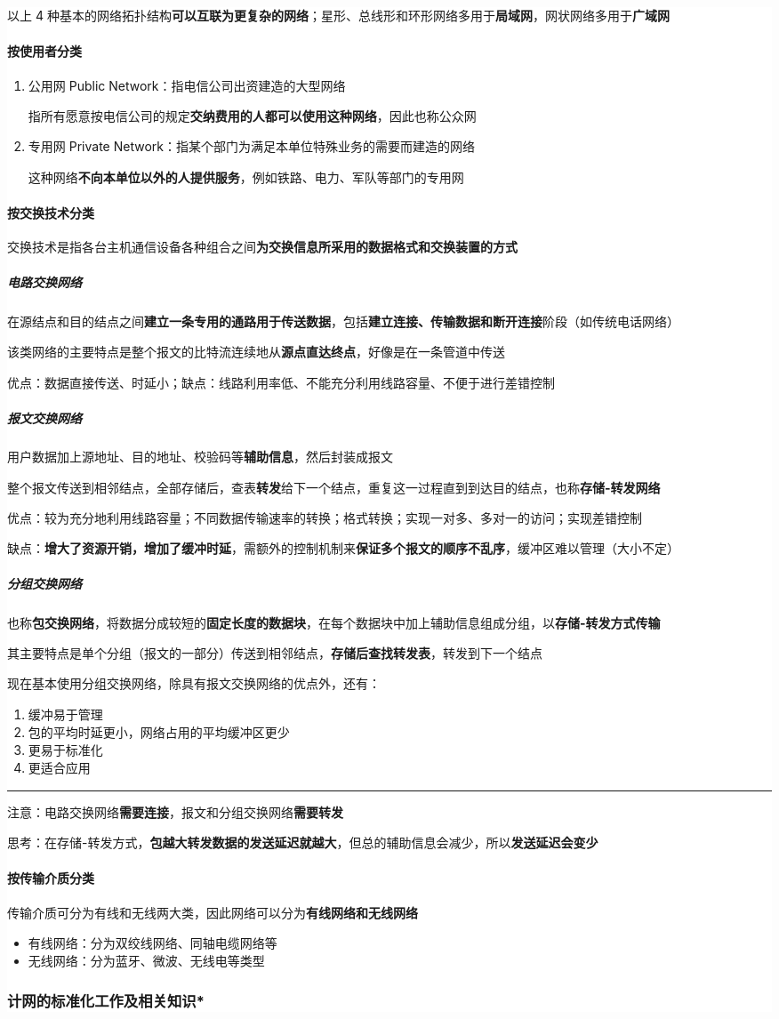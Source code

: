 以上 4 种基本的网络拓扑结构**可以互联为更复杂的网络**；星形、总线形和环形网络多用于**局域网**，网状网络多用于**广域网**

#### 按使用者分类

1. 公用网 Public Network：指电信公司出资建造的大型网络

   指所有愿意按电信公司的规定**交纳费用的人都可以使用这种网络**，因此也称公众网

2. 专用网 Private Network：指某个部门为满足本单位特殊业务的需要而建造的网络

   这种网络**不向本单位以外的人提供服务**，例如铁路、电力、军队等部门的专用网

#### 按交换技术分类

交换技术是指各台主机通信设备各种组合之间**为交换信息所采用的数据格式和交换装置的方式**

##### 电路交换网络

在源结点和目的结点之间**建立一条专用的通路用于传送数据**，包括**建立连接、传输数据和断开连接**阶段（如传统电话网络）

该类网络的主要特点是整个报文的比特流连续地从**源点直达终点**，好像是在一条管道中传送

优点：数据直接传送、时延小；缺点：线路利用率低、不能充分利用线路容量、不便于进行差错控制

##### 报文交换网络

用户数据加上源地址、目的地址、校验码等**辅助信息**，然后封装成报文

整个报文传送到相邻结点，全部存储后，查表**转发**给下一个结点，重复这一过程直到到达目的结点，也称**存储-转发网络**

优点：较为充分地利用线路容量；不同数据传输速率的转换；格式转换；实现一对多、多对一的访问；实现差错控制

缺点：**增大了资源开销，增加了缓冲时延**，需额外的控制机制来**保证多个报文的顺序不乱序**，缓冲区难以管理（大小不定）

##### 分组交换网络

也称**包交换网络**，将数据分成较短的**固定长度的数据块**，在每个数据块中加上辅助信息组成分组，以**存储-转发方式传输**

其主要特点是单个分组（报文的一部分）传送到相邻结点，**存储后查找转发表**，转发到下一个结点

现在基本使用分组交换网络，除具有报文交换网络的优点外，还有：

1. 缓冲易于管理
2. 包的平均时延更小，网络占用的平均缓冲区更少
3. 更易于标准化
4. 更适合应用

------

注意：电路交换网络**需要连接**，报文和分组交换网络**需要转发**

思考：在存储-转发方式，**包越大转发数据的发送延迟就越大**，但总的辅助信息会减少，所以**发送延迟会变少**

#### 按传输介质分类

传输介质可分为有线和无线两大类，因此网络可以分为**有线网络和无线网络**

- 有线网络：分为双绞线网络、同轴电缆网络等
- 无线网络：分为蓝牙、微波、无线电等类型

### 计网的标准化工作及相关知识*
